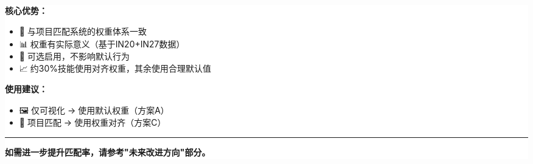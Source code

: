 **核心优势：**
- 🎯 与项目匹配系统的权重体系一致
- 📊 权重有实际意义（基于IN20+IN27数据）
- 🔄 可选启用，不影响默认行为
- 📈 约30%技能使用对齐权重，其余使用合理默认值

**使用建议：**
- 🖼️ 仅可视化 → 使用默认权重（方案A）
- 🎯 项目匹配 → 使用权重对齐（方案C）

---

**如需进一步提升匹配率，请参考"未来改进方向"部分。**



